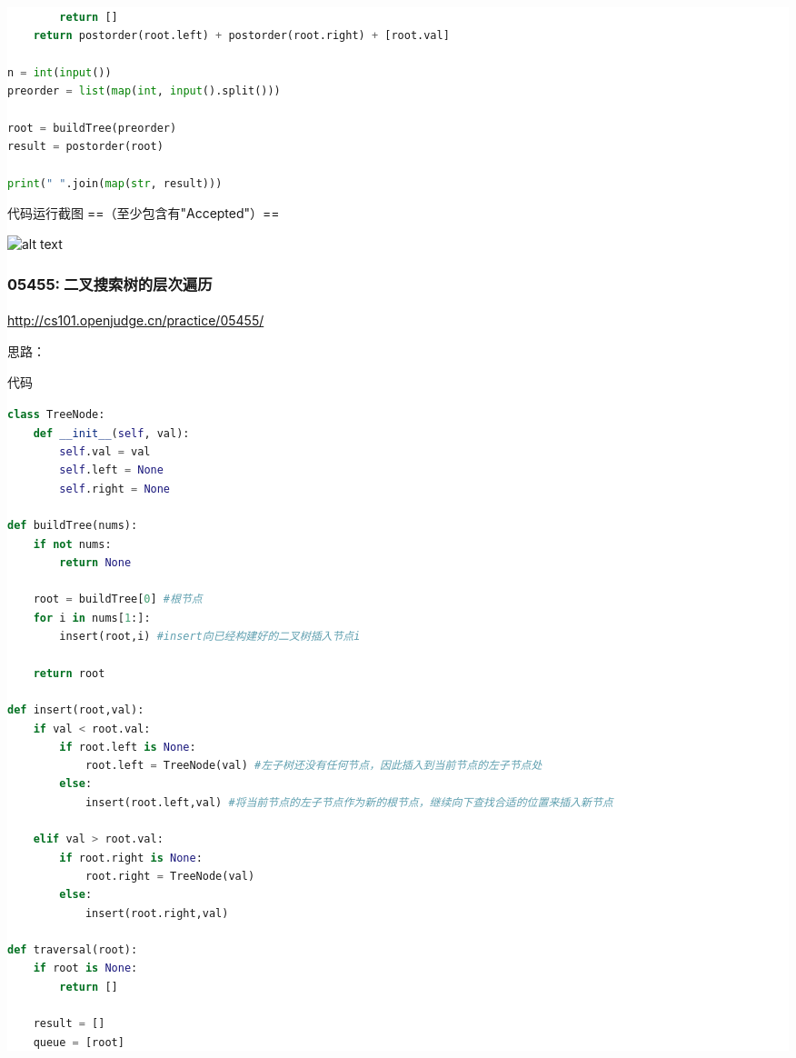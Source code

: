 ```python
        return []
    return postorder(root.left) + postorder(root.right) + [root.val]

n = int(input())
preorder = list(map(int, input().split()))

root = buildTree(preorder)
result = postorder(root)

print(" ".join(map(str, result)))

```



代码运行截图 ==（至少包含有"Accepted"）==

![alt text](<Screenshot 2024-03-26 at 9.32.58 PM.png>)



### 05455: 二叉搜索树的层次遍历

http://cs101.openjudge.cn/practice/05455/



思路：



代码

```python
class TreeNode:
    def __init__(self, val):
        self.val = val
        self.left = None
        self.right = None
        
def buildTree(nums):
    if not nums:
        return None
    
    root = buildTree[0] #根节点
    for i in nums[1:]:
        insert(root,i) #insert向已经构建好的二叉树插入节点i
        
    return root

def insert(root,val):
    if val < root.val:
        if root.left is None:
            root.left = TreeNode(val) #左子树还没有任何节点，因此插入到当前节点的左子节点处
        else:
            insert(root.left,val) #将当前节点的左子节点作为新的根节点，继续向下查找合适的位置来插入新节点
            
    elif val > root.val:
        if root.right is None:
            root.right = TreeNode(val)
        else:
            insert(root.right,val)
            
def traversal(root):
    if root is None:
        return []
    
    result = []
    queue = [root]
```